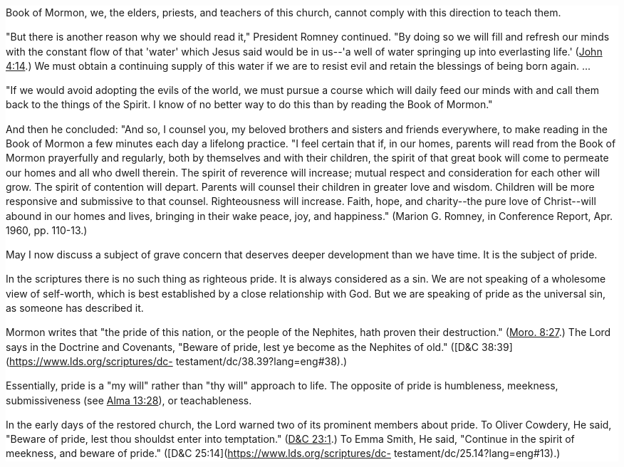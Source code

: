 Book of Mormon, we, the elders, priests, and teachers of this church, cannot
comply with this direction to teach them.

"But there is another reason why we should read it," President Romney
continued. "By doing so we will fill and refresh our minds with the constant
flow of that 'water' which Jesus said would be in us--'a well of water
springing up into everlasting life.' ([John
4:14](https://www.lds.org/scriptures/nt/john/4.14?lang=eng#13).) We must
obtain a continuing supply of this water if we are to resist evil and retain
the blessings of being born again. ...

"If we would avoid adopting the evils of the world, we must pursue a course
which will daily feed our minds with and call them back to the things of the
Spirit. I know of no better way to do this than by reading the Book of
Mormon."

And then he concluded: "And so, I counsel you, my beloved brothers and sisters
and friends everywhere, to make reading in the Book of Mormon a few minutes
each day a lifelong practice. "I feel certain that if, in our homes, parents
will read from the Book of Mormon prayerfully and regularly, both by
themselves and with their children, the spirit of that great book will come to
permeate our homes and all who dwell therein. The spirit of reverence will
increase; mutual respect and consideration for each other will grow. The
spirit of contention will depart. Parents will counsel their children in
greater love and wisdom. Children will be more responsive and submissive to
that counsel. Righteousness will increase. Faith, hope, and charity--the pure
love of Christ--will abound in our homes and lives, bringing in their wake
peace, joy, and happiness." (Marion G. Romney, in Conference Report, Apr.
1960, pp. 110-13.)

May I now discuss a subject of grave concern that deserves deeper development
than we have time. It is the subject of pride.

In the scriptures there is no such thing as righteous pride. It is always
considered as a sin. We are not speaking of a wholesome view of self-worth,
which is best established by a close relationship with God. But we are
speaking of pride as the universal sin, as someone has described it.

Mormon writes that "the pride of this nation, or the people of the Nephites,
hath proven their destruction." ([Moro.
8:27](https://www.lds.org/scriptures/bofm/moro/8.27?lang=eng#26).) The Lord
says in the Doctrine and Covenants, "Beware of pride, lest ye become as the
Nephites of old." ([D&amp;C 38:39](https://www.lds.org/scriptures/dc-
testament/dc/38.39?lang=eng#38).)

Essentially, pride is a "my will" rather than "thy will" approach to life. The
opposite of pride is humbleness, meekness, submissiveness (see [Alma
13:28](https://www.lds.org/scriptures/bofm/alma/13.28?lang=eng#27)), or
teachableness.

In the early days of the restored church, the Lord warned two of its prominent
members about pride. To Oliver Cowdery, He said, "Beware of pride, lest thou
shouldst enter into temptation." ([D&amp;C
23:1](https://www.lds.org/scriptures/dc-testament/dc/23.1?lang=eng#0).) To
Emma Smith, He said, "Continue in the spirit of meekness, and beware of
pride." ([D&amp;C 25:14](https://www.lds.org/scriptures/dc-
testament/dc/25.14?lang=eng#13).)
